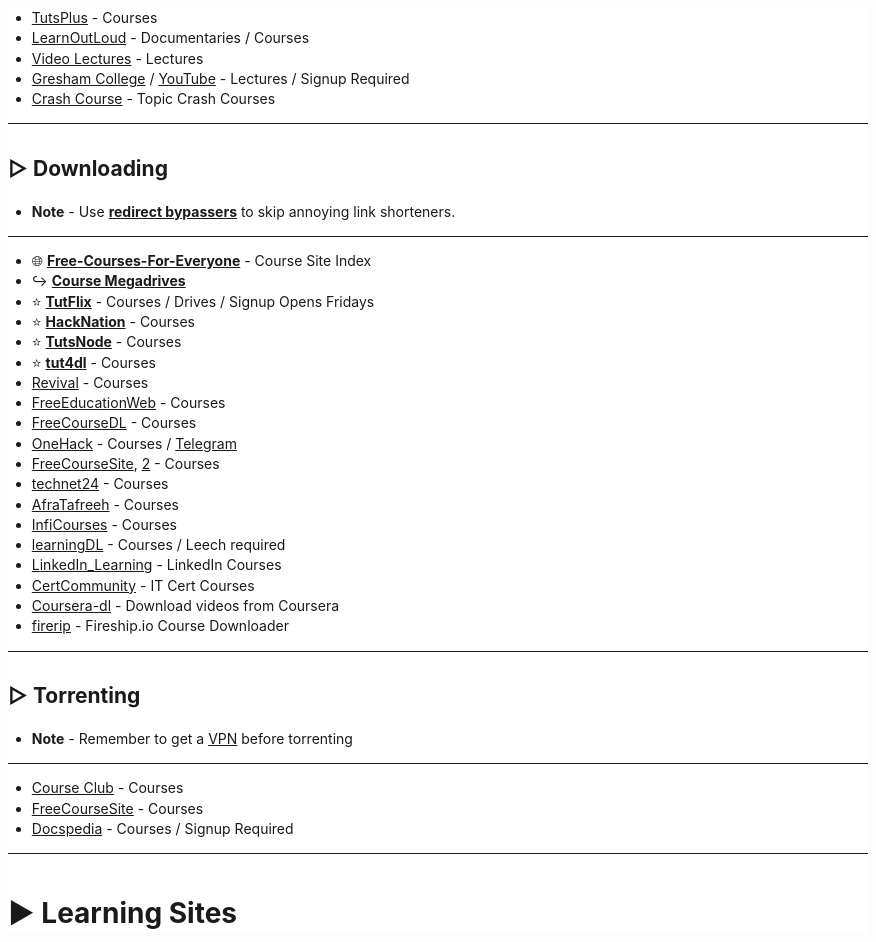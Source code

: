 * [TutsPlus](https://tutsplus.com/) - Courses
* [LearnOutLoud](https://www.learnoutloud.com/) - Documentaries / Courses
* [Video Lectures](https://videolectures.net/) - Lectures
* [Gresham College](https://www.gresham.ac.uk/) / [YouTube](https://www.youtube.com/@GreshamCollege/videos) - Lectures / Signup Required
* [Crash Course](https://thecrashcourse.com/) - Topic Crash Courses

***

## ▷ Downloading

* **Note** - Use **[redirect bypassers](https://www.reddit.com/r/FREEMEDIAHECKYEAH/wiki/adblock-vpn-privacy#wiki_.25B7_redirect_bypass)** to skip annoying link shorteners.

***

* 🌐 **[Free-Courses-For-Everyone](https://github.com/MasterBrian99/Free-Courses-For-Everyone)** - Course Site Index
* ↪️ **[Course Megadrives](https://rentry.co/FMHYBase64#course-megadrives)**
* ⭐ **[TutFlix](https://tutflix.org/)** - Courses / Drives / Signup Opens Fridays
* ⭐ **[HackNation](https://hacksnation.com/)** - Courses
* ⭐ **[TutsNode](https://tutsnode.net/)** - Courses
* ⭐ **[tut4dl](https://tut4it.com/)** - Courses
* [Revival](https://rentry.co/FMHYBase64#revival) - Courses
* [FreeEducationWeb](https://freeeducationweb.com/) - Courses
* [FreeCourseDL](https://freecoursedl.com/) - Courses
* [OneHack](https://onehack.us/) - Courses / [Telegram](https://t.me/Official_OneHack)
* [FreeCourseSite](https://freecoursesite.com/), [2](https://freecoursesites.com/) - Courses
* [technet24](https://technet24.ir/category/videos) - Courses
* [AfraTafreeh](https://afratafreeh.com/) - Courses
* [InfiCourses](https://www.inficourses.com/) - Courses
* [learningDL](https://learningdl.net/) - Courses / Leech required
* [LinkedIn_Learning](https://t.me/linkedin_learning) - LinkedIn Courses
* [CertCommunity](https://www.certcommunity.org/forum/) - IT Cert Courses
* [Coursera-dl](https://github.com/coursera-dl/coursera-dl) - Download videos from Coursera
* [firerip](https://rentry.co/FMHYBase64#firerip) - Fireship.io Course Downloader

***

## ▷ Torrenting

* **Note** - Remember to get a [VPN](https://www.reddit.com/r/FREEMEDIAHECKYEAH/wiki/adblock-vpn-privacy#wiki_.25BA_vpn) before torrenting

***

* [Course Club](https://courseclub.me/) - Courses
* [FreeCourseSite](https://freecoursesite.com/) - Courses
* [Docspedia](https://docspedia.world/) - Courses / Signup Required

***

# ► Learning Sites
